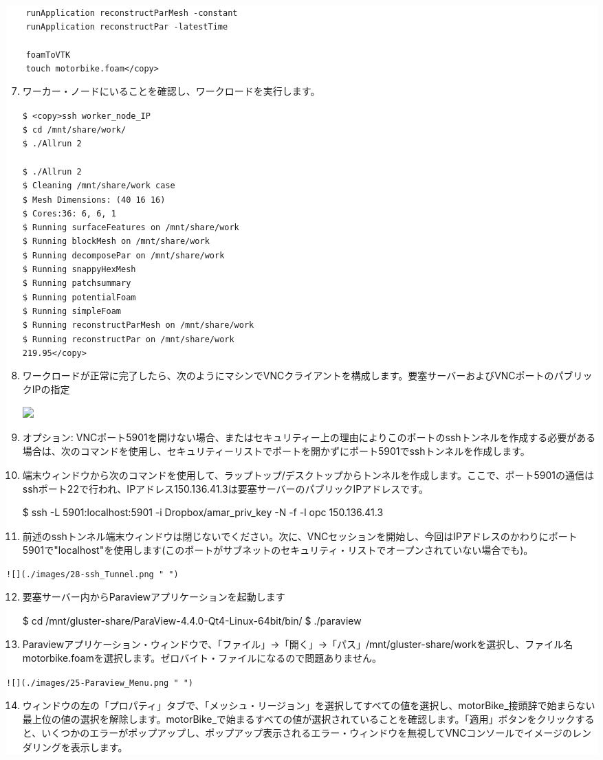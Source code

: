        runApplication reconstructParMesh -constant
        runApplication reconstructPar -latestTime
        
        foamToVTK
        touch motorbike.foam</copy>
        
7.  ワーカー・ノードにいることを確認し、ワークロードを実行します。
    
        $ <copy>ssh worker_node_IP
        $ cd /mnt/share/work/
        $ ./Allrun 2
        
        $ ./Allrun 2
        $ Cleaning /mnt/share/work case
        $ Mesh Dimensions: (40 16 16)
        $ Cores:36: 6, 6, 1
        $ Running surfaceFeatures on /mnt/share/work
        $ Running blockMesh on /mnt/share/work
        $ Running decomposePar on /mnt/share/work
        $ Running snappyHexMesh
        $ Running patchsummary
        $ Running potentialFoam
        $ Running simpleFoam
        $ Running reconstructParMesh on /mnt/share/work
        $ Running reconstructPar on /mnt/share/work
        219.95</copy>
        
8.  ワークロードが正常に完了したら、次のようにマシンでVNCクライアントを構成します。要塞サーバーおよびVNCポートのパブリックIPの指定
    
    ![](./images/24-VNC_Connection.png " ")
    
9.  オプション: VNCポート5901を開けない場合、またはセキュリティー上の理由によりこのポートのsshトンネルを作成する必要がある場合は、次のコマンドを使用し、セキュリティーリストでポートを開かずにポート5901でsshトンネルを作成します。
    
10.  端末ウィンドウから次のコマンドを使用して、ラップトップ/デスクトップからトンネルを作成します。ここで、ポート5901の通信はsshポート22で行われ、IPアドレス150.136.41.3は要塞サーバーのパブリックIPアドレスです。
    
        $ <copy>ssh -L 5901:localhost:5901 -i Dropbox/amar_priv_key -N -f -l opc 150.136.41.3</copy>
        
11.  前述のsshトンネル端末ウィンドウは閉じないでください。次に、VNCセッションを開始し、今回はIPアドレスのかわりにポート5901で"localhost"を使用します(このポートがサブネットのセキュリティ・リストでオープンされていない場合でも)。
    
    ![](./images/28-ssh_Tunnel.png " ")
    
12.  要塞サーバー内からParaviewアプリケーションを起動します
    
        $ <copy>cd /mnt/gluster-share/ParaView-4.4.0-Qt4-Linux-64bit/bin/
        $ ./paraview</copy>
        
13.  Paraviewアプリケーション・ウィンドウで、「ファイル」->「開く」->「パス」/mnt/gluster-share/workを選択し、ファイル名motorbike.foamを選択します。ゼロバイト・ファイルになるので問題ありません。
    
    ![](./images/25-Paraview_Menu.png " ")
    
14.  ウィンドウの左の「プロパティ」タブで、「メッシュ・リージョン」を選択してすべての値を選択し、motorBike\_接頭辞で始まらない最上位の値の選択を解除します。motorBike\_で始まるすべての値が選択されていることを確認します。「適用」ボタンをクリックすると、いくつかのエラーがポップアップし、ポップアップ表示されるエラー・ウィンドウを無視してVNCコンソールでイメージのレンダリングを表示します。
    